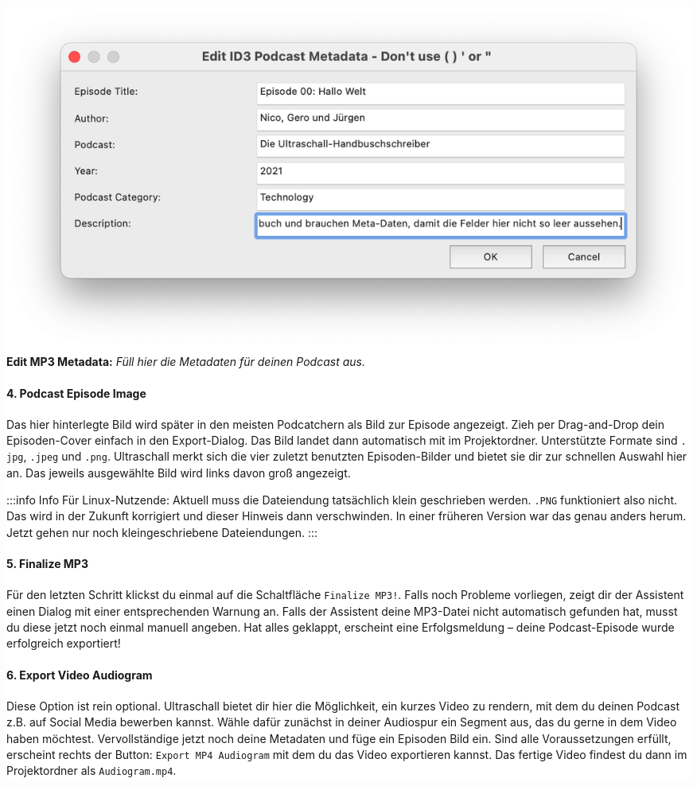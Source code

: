 
![Edit MP3 Metadaten](https://raw.githubusercontent.com/Ultraschall/ultraschall-manual/main/assets/images/Export/3-edit-mp3-metadata.png) **Edit MP3 Metadata:** *Füll hier die Metadaten für deinen Podcast aus.*

#### 4. Podcast Episode Image

Das hier hinterlegte Bild wird später in den meisten Podcatchern als Bild zur Episode angezeigt. Zieh per Drag-and-Drop dein Episoden-Cover einfach in den Export-Dialog. Das Bild landet dann automatisch mit im Projektordner. Unterstützte Formate sind `.jpg`, `.jpeg` und `.png`. Ultraschall merkt sich die vier zuletzt benutzten Episoden-Bilder und bietet sie dir zur schnellen Auswahl hier an. Das jeweils ausgewählte Bild wird links davon groß angezeigt.

:::info Info
Für Linux-Nutzende: Aktuell muss die Dateiendung tatsächlich klein geschrieben werden. `.PNG` funktioniert also nicht. Das wird in der Zukunft korrigiert und dieser Hinweis dann verschwinden. In einer früheren Version war das genau anders herum. Jetzt gehen nur noch kleingeschriebene Dateiendungen. 
:::

#### 5. Finalize MP3

Für den letzten Schritt klickst du einmal auf die Schaltfläche `Finalize MP3!`. Falls noch Probleme vorliegen, zeigt dir der Assistent einen Dialog mit einer entsprechenden Warnung an. Falls der Assistent deine MP3-Datei nicht automatisch gefunden hat, musst du diese jetzt noch einmal manuell angeben. Hat alles geklappt, erscheint eine Erfolgsmeldung – deine Podcast-Episode wurde erfolgreich exportiert!

#### 6. Export Video Audiogram

Diese Option ist rein optional. Ultraschall bietet dir hier die Möglichkeit, ein kurzes Video zu rendern, mit dem du deinen Podcast z.B. auf Social Media bewerben kannst. Wähle dafür zunächst in deiner Audiospur ein Segment aus, das du gerne in dem Video haben möchtest. Vervollständige jetzt noch deine Metadaten und füge ein Episoden Bild ein. Sind alle Voraussetzungen erfüllt, erscheint rechts der Button: `Export MP4 Audiogram` mit dem du das Video exportieren kannst. Das fertige Video findest du dann im Projektordner als `Audiogram.mp4`.
